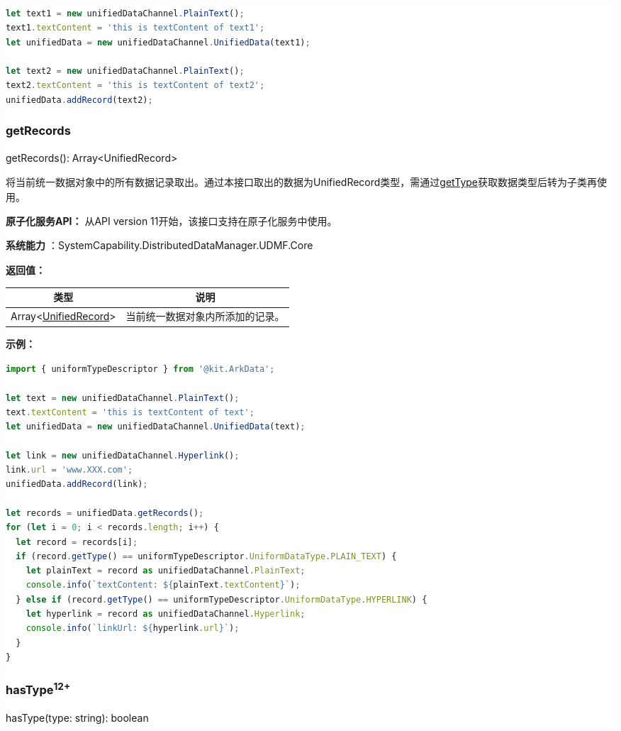 ```ts
let text1 = new unifiedDataChannel.PlainText();
text1.textContent = 'this is textContent of text1';
let unifiedData = new unifiedDataChannel.UnifiedData(text1);

let text2 = new unifiedDataChannel.PlainText();
text2.textContent = 'this is textContent of text2';
unifiedData.addRecord(text2);
```

### getRecords

getRecords(): Array\<UnifiedRecord\>

将当前统一数据对象中的所有数据记录取出。通过本接口取出的数据为UnifiedRecord类型，需通过[getType](#gettype)获取数据类型后转为子类再使用。

**原子化服务API：** 从API version 11开始，该接口支持在原子化服务中使用。

**系统能力** ：SystemCapability.DistributedDataManager.UDMF.Core

**返回值：**

| 类型                                     | 说明                      |
| ---------------------------------------- |-------------------------|
| Array\<[UnifiedRecord](#unifiedrecord)\> | 当前统一数据对象内所添加的记录。 |

**示例：**

```ts
import { uniformTypeDescriptor } from '@kit.ArkData';

let text = new unifiedDataChannel.PlainText();
text.textContent = 'this is textContent of text';
let unifiedData = new unifiedDataChannel.UnifiedData(text);

let link = new unifiedDataChannel.Hyperlink();
link.url = 'www.XXX.com';
unifiedData.addRecord(link);

let records = unifiedData.getRecords();
for (let i = 0; i < records.length; i++) {
  let record = records[i];
  if (record.getType() == uniformTypeDescriptor.UniformDataType.PLAIN_TEXT) {
    let plainText = record as unifiedDataChannel.PlainText;
    console.info(`textContent: ${plainText.textContent}`);
  } else if (record.getType() == uniformTypeDescriptor.UniformDataType.HYPERLINK) {
    let hyperlink = record as unifiedDataChannel.Hyperlink;
    console.info(`linkUrl: ${hyperlink.url}`);
  }
}
```

### hasType<sup>12+</sup>

hasType(type: string): boolean
